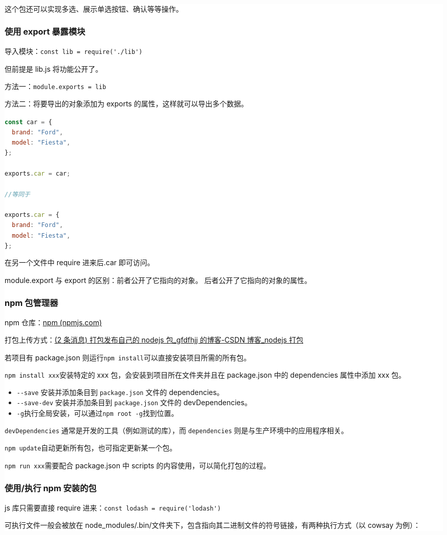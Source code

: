    这个包还可以实现多选、展示单选按钮、确认等等操作。

### 使用 export 暴露模块

导入模块：`const lib = require('./lib')`

但前提是 lib.js 将功能公开了。

方法一：`module.exports = lib`

方法二：将要导出的对象添加为 exports 的属性，这样就可以导出多个数据。

```js
const car = {
  brand: "Ford",
  model: "Fiesta",
};

exports.car = car;

//等同于

exports.car = {
  brand: "Ford",
  model: "Fiesta",
};
```

在另一个文件中 require 进来后.car 即可访问。

module.export 与 export 的区别：前者公开了它指向的对象。 后者公开了它指向的对象的属性。

### npm 包管理器

npm 仓库：[npm (npmjs.com)](https://www.npmjs.com/)

打包上传方式：[(2 条消息) 打包发布自己的 nodejs 包\_gfdfhjj 的博客-CSDN 博客\_nodejs 打包](https://blog.csdn.net/gfdfhjj/article/details/83892151)

若项目有 package.json 则运行`npm install`可以直接安装项目所需的所有包。

`npm install xxx`安装特定的 xxx 包，会安装到项目所在文件夹并且在 package.json 中的 dependencies 属性中添加 xxx 包。

- `--save` 安装并添加条目到 `package.json` 文件的 dependencies。
- `--save-dev` 安装并添加条目到 `package.json` 文件的 devDependencies。
- `-g`执行全局安装，可以通过`npm root -g`找到位置。

`devDependencies` 通常是开发的工具（例如测试的库），而 `dependencies` 则是与生产环境中的应用程序相关。

`npm update`自动更新所有包，也可指定更新某一个包。

`npm run xxx`需要配合 package.json 中 scripts 的内容使用，可以简化打包的过程。

### 使用/执行 npm 安装的包

js 库只需要直接 require 进来：`const lodash = require('lodash')`

可执行文件一般会被放在 node_modules/.bin/文件夹下，包含指向其二进制文件的符号链接，有两种执行方式（以 cowsay 为例）：
